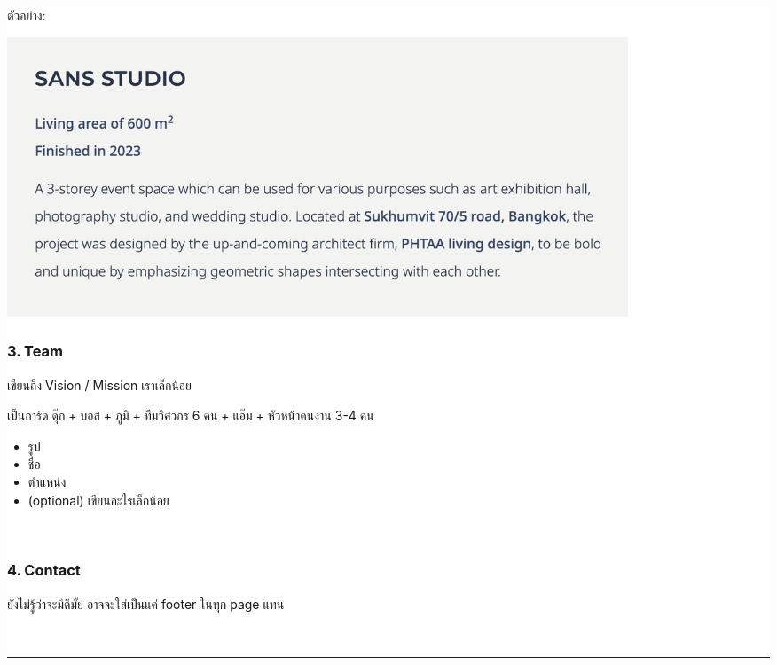 ตัวอย่าง:

<img src="readme-assets/project-details.png" width="700">

<br>

### 3. Team

เขียนถึง Vision / Mission เราเล็กน้อย

เป็นการ์ด ดุ๊ก + บอส + ภูมิ + ทีมวิศวกร 6 คน + แอ๊ม + หัวหน้าคนงาน 3-4 คน

- รูป
- ชื่อ
- ตำแหน่ง
- (optional) เขียนอะไรเล็กน้อย

<br>

### 4. Contact

ยังไม่รู้ว่าจะมีดีมั้ย อาจจะใส่เป็นแค่ footer ในทุก page แทน

<br>

---
